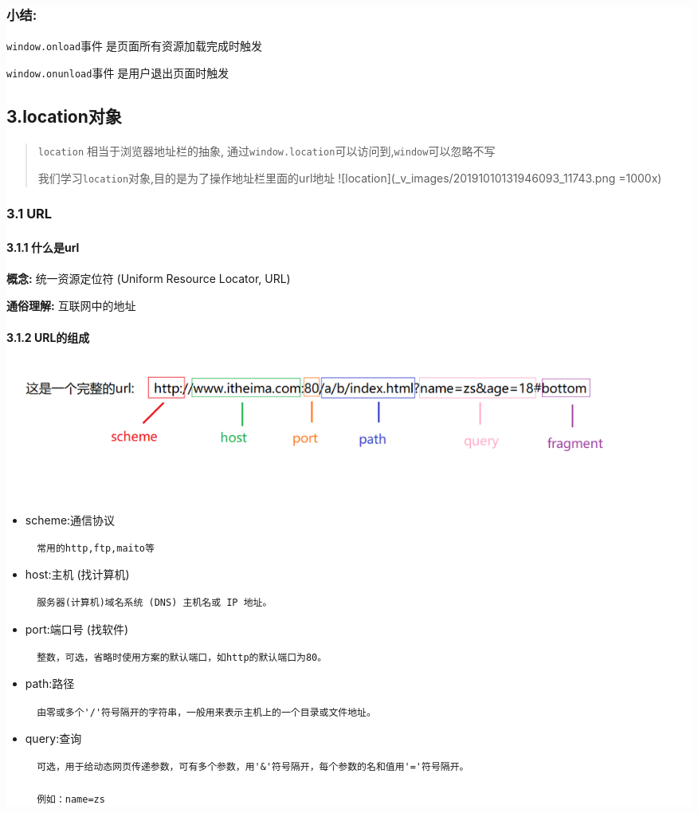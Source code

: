 

### 小结:

`window.onload`事件 是页面所有资源加载完成时触发

`window.onunload`事件 是用户退出页面时触发

## 3.location对象

> `location` 相当于浏览器地址栏的抽象, 通过`window.location`可以访问到,`window`可以忽略不写
>
> 我们学习`location`对象,目的是为了操作地址栏里面的url地址
![location](_v_images/20191010131946093_11743.png =1000x)

### 3.1 URL

#### 3.1.1 什么是url

**概念:** 统一资源定位符 (Uniform Resource Locator, URL)

**通俗理解:** 互联网中的地址

#### 3.1.2 URL的组成
![url](_v_images/20191010132028411_25387.png)

- scheme:通信协议

		常用的http,ftp,maito等

- host:主机 (找计算机)

		服务器(计算机)域名系统 (DNS) 主机名或 IP 地址。

- port:端口号 (找软件)

		整数，可选，省略时使用方案的默认端口，如http的默认端口为80。

- path:路径

		由零或多个'/'符号隔开的字符串，一般用来表示主机上的一个目录或文件地址。

- query:查询

		可选，用于给动态网页传递参数，可有多个参数，用'&'符号隔开，每个参数的名和值用'='符号隔开。

		例如：name=zs
